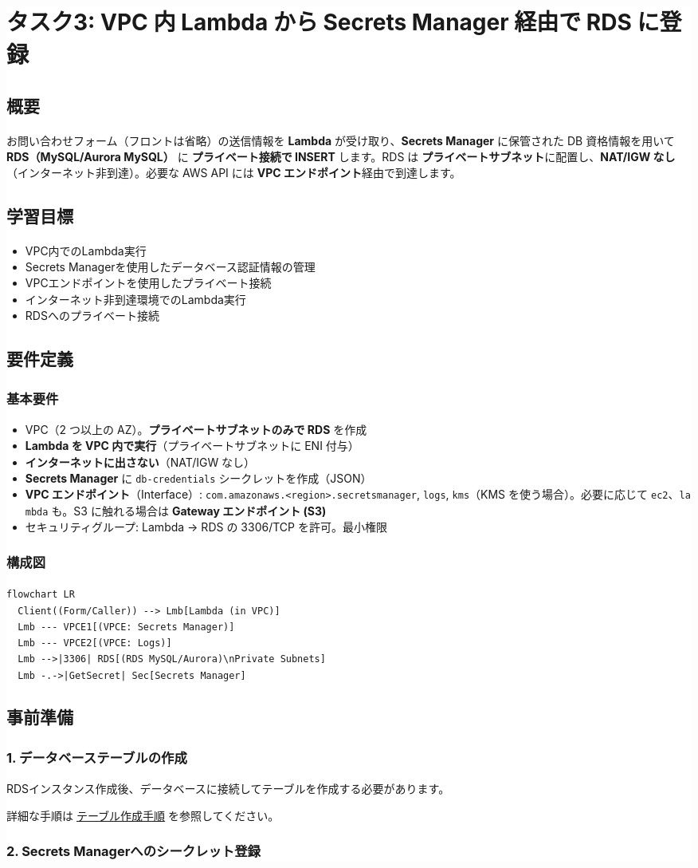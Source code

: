 # タスク3: VPC 内 Lambda から Secrets Manager 経由で RDS に登録

## 概要

お問い合わせフォーム（フロントは省略）の送信情報を **Lambda** が受け取り、**Secrets Manager** に保管された DB 資格情報を用いて **RDS（MySQL/Aurora MySQL）** に **プライベート接続で INSERT** します。RDS は **プライベートサブネット**に配置し、**NAT/IGW なし**（インターネット非到達）。必要な AWS API には **VPC エンドポイント**経由で到達します。

## 学習目標

- VPC内でのLambda実行
- Secrets Managerを使用したデータベース認証情報の管理
- VPCエンドポイントを使用したプライベート接続
- インターネット非到達環境でのLambda実行
- RDSへのプライベート接続

## 要件定義

### 基本要件

* VPC（2 つ以上の AZ）。**プライベートサブネットのみで RDS** を作成
* **Lambda を VPC 内で実行**（プライベートサブネットに ENI 付与）
* **インターネットに出さない**（NAT/IGW なし）
* **Secrets Manager** に `db-credentials` シークレットを作成（JSON）
* **VPC エンドポイント**（Interface）: `com.amazonaws.<region>.secretsmanager`, `logs`, `kms`（KMS を使う場合）。必要に応じて `ec2`、`lambda` も。S3 に触れる場合は **Gateway エンドポイント (S3)**
* セキュリティグループ: Lambda → RDS の 3306/TCP を許可。最小権限

### 構成図

```mermaid
flowchart LR
  Client((Form/Caller)) --> Lmb[Lambda (in VPC)]
  Lmb --- VPCE1[(VPCE: Secrets Manager)]
  Lmb --- VPCE2[(VPCE: Logs)]
  Lmb -->|3306| RDS[(RDS MySQL/Aurora)\nPrivate Subnets]
  Lmb -.->|GetSecret| Sec[Secrets Manager]
```

## 事前準備

### 1. データベーステーブルの作成

RDSインスタンス作成後、データベースに接続してテーブルを作成する必要があります。

詳細な手順は [テーブル作成手順](./DATABASE_SETUP.md) を参照してください。

### 2. Secrets Managerへのシークレット登録
